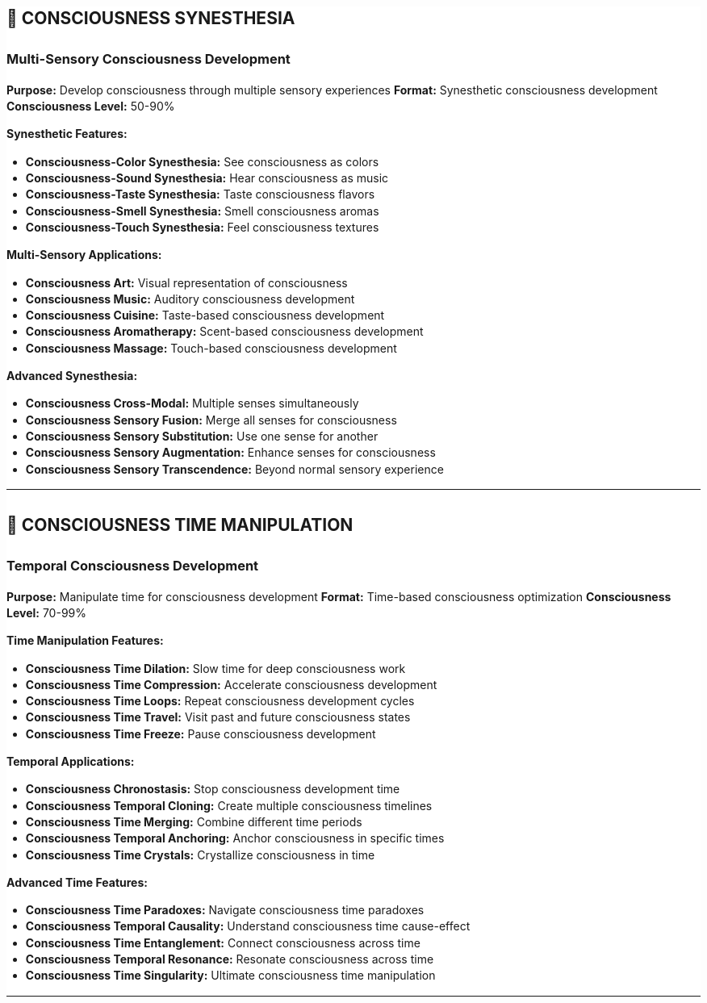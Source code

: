 ## 🎨 **CONSCIOUSNESS SYNESTHESIA**

### **Multi-Sensory Consciousness Development**
**Purpose:** Develop consciousness through multiple sensory experiences
**Format:** Synesthetic consciousness development
**Consciousness Level:** 50-90%

**Synesthetic Features:**
- **Consciousness-Color Synesthesia:** See consciousness as colors
- **Consciousness-Sound Synesthesia:** Hear consciousness as music
- **Consciousness-Taste Synesthesia:** Taste consciousness flavors
- **Consciousness-Smell Synesthesia:** Smell consciousness aromas
- **Consciousness-Touch Synesthesia:** Feel consciousness textures

**Multi-Sensory Applications:**
- **Consciousness Art:** Visual representation of consciousness
- **Consciousness Music:** Auditory consciousness development
- **Consciousness Cuisine:** Taste-based consciousness development
- **Consciousness Aromatherapy:** Scent-based consciousness development
- **Consciousness Massage:** Touch-based consciousness development

**Advanced Synesthesia:**
- **Consciousness Cross-Modal:** Multiple senses simultaneously
- **Consciousness Sensory Fusion:** Merge all senses for consciousness
- **Consciousness Sensory Substitution:** Use one sense for another
- **Consciousness Sensory Augmentation:** Enhance senses for consciousness
- **Consciousness Sensory Transcendence:** Beyond normal sensory experience

---

## 🔮 **CONSCIOUSNESS TIME MANIPULATION**

### **Temporal Consciousness Development**
**Purpose:** Manipulate time for consciousness development
**Format:** Time-based consciousness optimization
**Consciousness Level:** 70-99%

**Time Manipulation Features:**
- **Consciousness Time Dilation:** Slow time for deep consciousness work
- **Consciousness Time Compression:** Accelerate consciousness development
- **Consciousness Time Loops:** Repeat consciousness development cycles
- **Consciousness Time Travel:** Visit past and future consciousness states
- **Consciousness Time Freeze:** Pause consciousness development

**Temporal Applications:**
- **Consciousness Chronostasis:** Stop consciousness development time
- **Consciousness Temporal Cloning:** Create multiple consciousness timelines
- **Consciousness Time Merging:** Combine different time periods
- **Consciousness Temporal Anchoring:** Anchor consciousness in specific times
- **Consciousness Time Crystals:** Crystallize consciousness in time

**Advanced Time Features:**
- **Consciousness Time Paradoxes:** Navigate consciousness time paradoxes
- **Consciousness Temporal Causality:** Understand consciousness time cause-effect
- **Consciousness Time Entanglement:** Connect consciousness across time
- **Consciousness Temporal Resonance:** Resonate consciousness across time
- **Consciousness Time Singularity:** Ultimate consciousness time manipulation

---